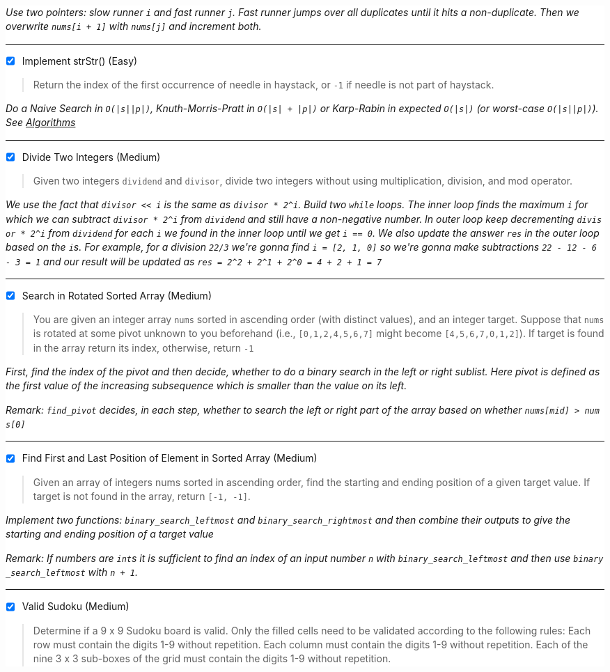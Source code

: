 _Use two pointers: slow runner `i` and fast runner `j`. Fast runner jumps over all duplicates until it hits a non-duplicate. Then we overwrite `nums[i + 1]` with `nums[j]` and increment both._ 

---
- [x] Implement strStr() (Easy)
> Return the index of the first occurrence of needle in haystack, or `-1` if needle 
is not part of haystack.

_Do a Naive Search in `O(|s||p|)`, Knuth-Morris-Pratt in `O(|s| + |p|)` or Karp-Rabin
in expected `O(|s|)` (or worst-case `O(|s||p|)`). See [Algorithms](https://github.com/bartkowiaktomasz/algorithms)_

---
- [x] Divide Two Integers (Medium)
> Given two integers `dividend` and `divisor`, divide two integers without using 
multiplication, division, and mod operator.

_We use the fact that `divisor << i` is the same as `divisor * 2^i`. Build two `while` 
loops. The inner loop finds the maximum `i` for which we can subtract `divisor * 2^i` 
from `dividend` and still have a non-negative number. In outer loop keep decrementing 
`divisor * 2^i` from `dividend` for each `i` we found in the inner loop until we get 
`i == 0`. We also update the answer `res` in the outer loop based on the `i`s. 
For example, for a division `22/3` we're gonna find `i = [2, 1, 0]`
so we're gonna make subtractions `22 - 12 - 6 - 3 = 1` and our result will be updated as 
`res = 2^2 + 2^1 + 2^0 = 4 + 2 + 1 = 7`_


---
- [x] Search in Rotated Sorted Array (Medium)
> You are given an integer array `nums` sorted in ascending order (with distinct values),
and an integer target.
Suppose that `nums` is rotated at some pivot unknown to you beforehand 
(i.e., `[0,1,2,4,5,6,7]` might become `[4,5,6,7,0,1,2]`).
> If target is found in the array return its index, otherwise, return `-1`

_First, find the index of the pivot and then decide, whether to do a binary search in the left or right sublist. Here pivot is defined as the first value of the  increasing subsequence which is smaller than the value on its left._

_Remark: `find_pivot` decides, in each step, whether to search the left or right part of the array based on whether `nums[mid] > nums[0]`_


---
- [x] Find First and Last Position of Element in Sorted Array (Medium)
> Given an array of integers nums sorted in ascending order, find the starting 
and ending position of a given target value.
> If target is not found in the array, return `[-1, -1]`.

_Implement two functions: `binary_search_leftmost` and `binary_search_rightmost` and then combine their outputs to give the starting and ending position of a target value_

_Remark: If numbers are `int`s it is sufficient to find an index of an input number `n` with `binary_search_leftmost` and then use `binary_search_leftmost` with `n + 1`._


---
- [x] Valid Sudoku (Medium)
> Determine if a 9 x 9 Sudoku board is valid. Only the filled cells need to be 
validated according to the following rules:
Each row must contain the digits 1-9 without repetition. Each column must contain the 
digits 1-9 without repetition. Each of the nine 3 x 3 sub-boxes of the grid must 
contain the digits 1-9 without repetition.
